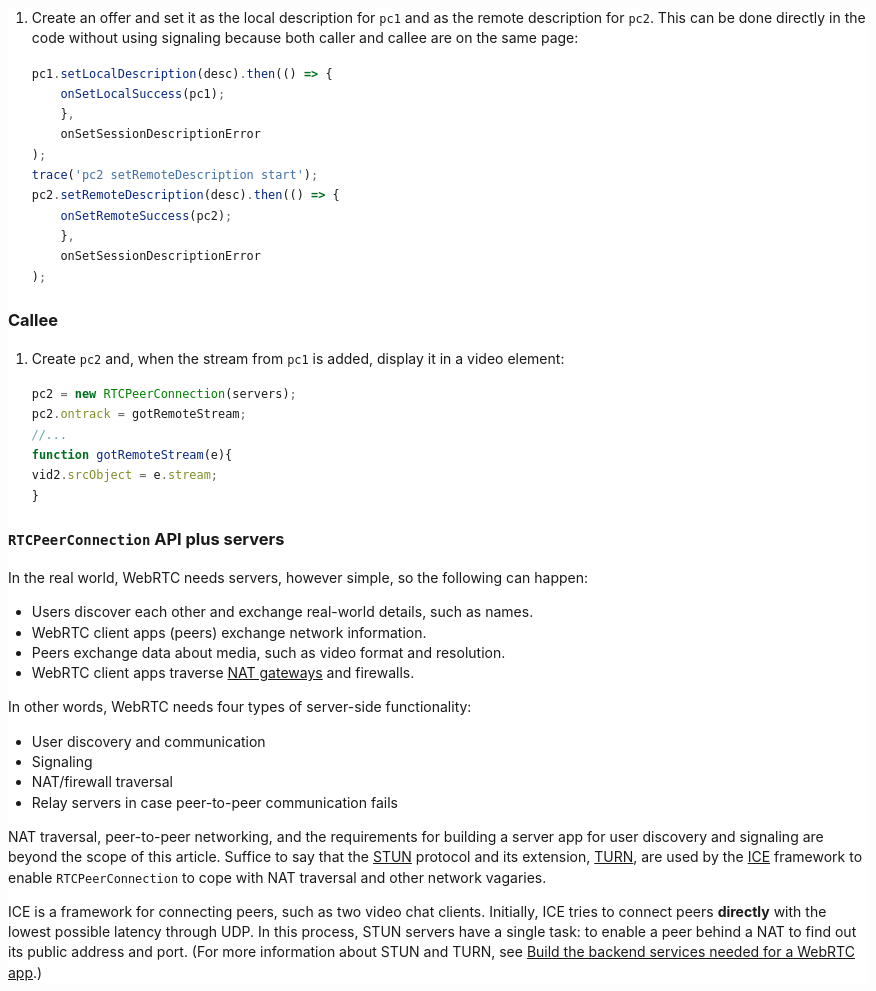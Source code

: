 1. Create an offer and set it as the local description for `pc1` and as the remote description for `pc2`. This can be done directly in the code without using signaling because both caller and callee are on the same page:
    ```js
    pc1.setLocalDescription(desc).then(() => {
        onSetLocalSuccess(pc1);
        },
        onSetSessionDescriptionError
    );
    trace('pc2 setRemoteDescription start');
    pc2.setRemoteDescription(desc).then(() => {
        onSetRemoteSuccess(pc2);
        },
        onSetSessionDescriptionError
    );
    ```
    
### Callee

1. Create `pc2` and, when the stream from `pc1` is added, display it in a video element: 
    ```js
    pc2 = new RTCPeerConnection(servers);
    pc2.ontrack = gotRemoteStream;
    //...
    function gotRemoteStream(e){
    vid2.srcObject = e.stream;
    }
    ```

### `RTCPeerConnection` API plus servers

In the real world, WebRTC needs servers, however simple, so the following can happen:

- Users discover each other and exchange real-world details, such as names.
- WebRTC client apps (peers) exchange network information.
- Peers exchange data about media, such as video format and resolution.
- WebRTC client apps traverse [NAT gateways](https://en.wikipedia.org/wiki/NAT_traversal) and firewalls.

In other words, WebRTC needs four types of server-side functionality:

- User discovery and communication
- Signaling
- NAT/firewall traversal
- Relay servers in case peer-to-peer communication fails

NAT traversal, peer-to-peer networking, and the requirements for building a server app for user discovery and signaling are beyond the scope of this article. Suffice to say that the [STUN](https://en.wikipedia.org/wiki/STUN) protocol and its extension, [TURN](https://en.wikipedia.org/wiki/Traversal_Using_Relay_NAT), are used by the [ICE](https://en.wikipedia.org/wiki/Interactive_Connectivity_Establishment) framework to enable `RTCPeerConnection` to cope with NAT traversal and other network vagaries.

ICE is a framework for connecting peers, such as two video chat clients. Initially, ICE tries to connect peers __directly__ with the lowest possible latency through UDP. In this process, STUN servers have a single task: to enable a peer behind a NAT to find out its public address and port. (For more information about STUN and TURN, see [Build the backend services needed for a WebRTC app](https://www.html5rocks.com/tutorials/webrtc/infrastructure/).)
